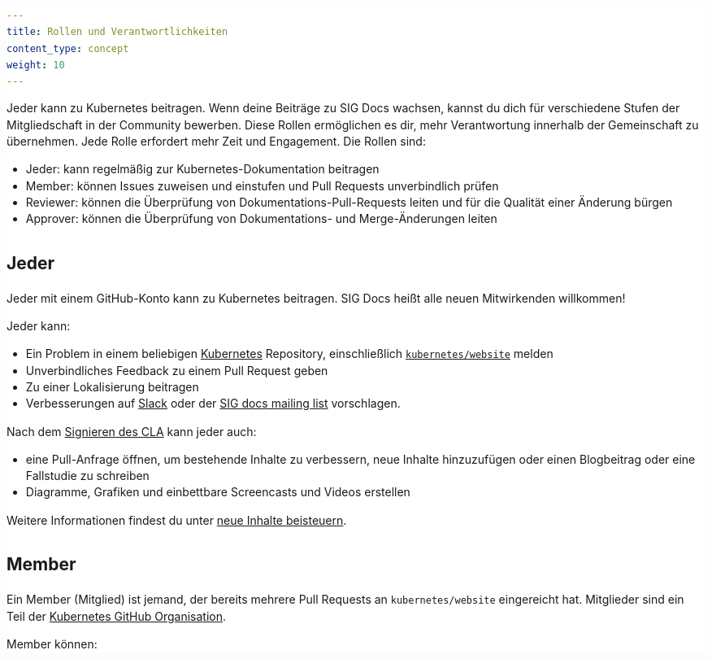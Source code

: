 ```yaml
---
title: Rollen und Verantwortlichkeiten
content_type: concept
weight: 10
---
```




Jeder kann zu Kubernetes beitragen. Wenn deine Beitr&auml;ge zu SIG Docs wachsen, kannst du dich f&uuml;r verschiedene Stufen der Mitgliedschaft in der Community bewerben.
Diese Rollen erm&ouml;glichen es dir, mehr Verantwortung innerhalb der Gemeinschaft zu &uuml;bernehmen.
Jede Rolle erfordert mehr Zeit und Engagement. Die Rollen sind:

- Jeder: kann regelm&auml;ßig zur Kubernetes-Dokumentation beitragen
- Member: k&ouml;nnen Issues zuweisen und einstufen und Pull Requests unverbindlich pr&uuml;fen
- Reviewer: k&ouml;nnen die &Uuml;berpr&uuml;fung von Dokumentations-Pull-Requests leiten und f&uuml;r die Qualit&auml;t einer &Auml;nderung b&uuml;rgen
- Approver: k&ouml;nnen die &Uuml;berpr&uuml;fung von Dokumentations- und Merge-&Auml;nderungen leiten



## Jeder

Jeder mit einem GitHub-Konto kann zu Kubernetes beitragen. SIG Docs heißt alle neuen Mitwirkenden willkommen!

Jeder kann:

- Ein Problem in einem beliebigen [Kubernetes](https://github.com/kubernetes/)
  Repository, einschließlich
  [`kubernetes/website`](https://github.com/kubernetes/website) melden
- Unverbindliches Feedback zu einem Pull Request geben
- Zu einer Lokalisierung beitragen
- Verbesserungen auf [Slack](https://slack.k8s.io/) oder der
  [SIG docs mailing list](https://groups.google.com/forum/#!forum/kubernetes-sig-docs) vorschlagen.

Nach dem [Signieren des CLA](/docs/contribute/new-content/overview/#sign-the-cla) kann jeder auch:

- eine Pull-Anfrage &ouml;ffnen, um bestehende Inhalte zu verbessern, neue Inhalte hinzuzuf&uuml;gen oder einen Blogbeitrag oder eine Fallstudie zu schreiben
- Diagramme, Grafiken und einbettbare Screencasts und Videos erstellen

Weitere Informationen findest du unter [neue Inhalte beisteuern](/docs/contribute/new-content/).

## Member

Ein Member (Mitglied) ist jemand, der bereits mehrere Pull Requests an
`kubernetes/website` eingereicht hat. Mitglieder sind ein Teil der
[Kubernetes GitHub Organisation](https://github.com/kubernetes).

Member k&ouml;nnen:
